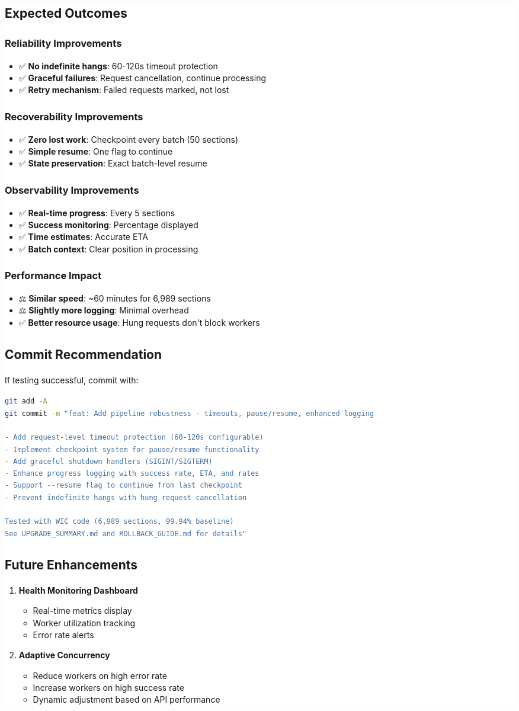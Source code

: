 ## Expected Outcomes

### Reliability Improvements
- ✅ **No indefinite hangs**: 60-120s timeout protection
- ✅ **Graceful failures**: Request cancellation, continue processing
- ✅ **Retry mechanism**: Failed requests marked, not lost

### Recoverability Improvements
- ✅ **Zero lost work**: Checkpoint every batch (50 sections)
- ✅ **Simple resume**: One flag to continue
- ✅ **State preservation**: Exact batch-level resume

### Observability Improvements
- ✅ **Real-time progress**: Every 5 sections
- ✅ **Success monitoring**: Percentage displayed
- ✅ **Time estimates**: Accurate ETA
- ✅ **Batch context**: Clear position in processing

### Performance Impact
- ⚖️ **Similar speed**: ~60 minutes for 6,989 sections
- ⚖️ **Slightly more logging**: Minimal overhead
- ✅ **Better resource usage**: Hung requests don't block workers

## Commit Recommendation

If testing successful, commit with:
```bash
git add -A
git commit -m "feat: Add pipeline robustness - timeouts, pause/resume, enhanced logging

- Add request-level timeout protection (60-120s configurable)
- Implement checkpoint system for pause/resume functionality
- Add graceful shutdown handlers (SIGINT/SIGTERM)
- Enhance progress logging with success rate, ETA, and rates
- Support --resume flag to continue from last checkpoint
- Prevent indefinite hangs with hung request cancellation

Tested with WIC code (6,989 sections, 99.94% baseline)
See UPGRADE_SUMMARY.md and ROLLBACK_GUIDE.md for details"
```

## Future Enhancements

1. **Health Monitoring Dashboard**
   - Real-time metrics display
   - Worker utilization tracking
   - Error rate alerts

2. **Adaptive Concurrency**
   - Reduce workers on high error rate
   - Increase workers on high success rate
   - Dynamic adjustment based on API performance
